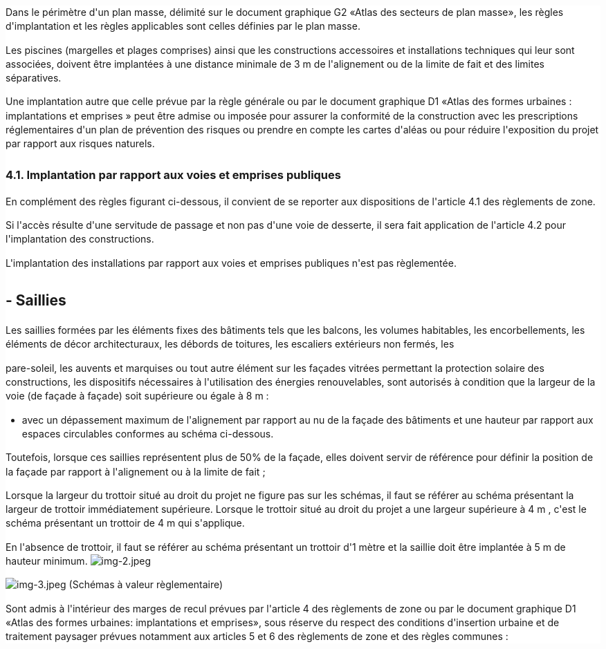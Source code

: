 Dans le périmètre d'un plan masse, délimité sur le document graphique G2 «Atlas des secteurs de plan masse», les règles d'implantation et les règles applicables sont celles définies par le plan masse.

Les piscines (margelles et plages comprises) ainsi que les constructions accessoires et installations techniques qui leur sont associées, doivent être implantées à une distance minimale de 3 m de l'alignement ou de la limite de fait et des limites séparatives.

Une implantation autre que celle prévue par la règle générale ou par le document graphique D1 «Atlas des formes urbaines : implantations et emprises » peut être admise ou imposée pour assurer la conformité de la construction avec les prescriptions réglementaires d'un plan de prévention des risques ou prendre en compte les cartes d'aléas ou pour réduire l'exposition du projet par rapport aux risques naturels.

### 4.1. Implantation par rapport aux voies et emprises publiques

En complément des règles figurant ci-dessous, il convient de se reporter aux dispositions de l'article 4.1 des règlements de zone.

Si l'accès résulte d'une servitude de passage et non pas d'une voie de desserte, il sera fait application de l'article 4.2 pour l'implantation des constructions.

L'implantation des installations par rapport aux voies et emprises publiques n'est pas règlementée.

## - Saillies

Les saillies formées par les éléments fixes des bâtiments tels que les balcons, les volumes habitables, les encorbellements, les éléments de décor architecturaux, les débords de toitures, les escaliers extérieurs non fermés, les

pare-soleil, les auvents et marquises ou tout autre élément sur les façades vitrées permettant la protection solaire des constructions, les dispositifs nécessaires à l'utilisation des énergies renouvelables, sont autorisés à condition que la largeur de la voie (de façade à façade) soit supérieure ou égale à 8 m :

- avec un dépassement maximum de l'alignement par rapport au nu de la façade des bâtiments et une hauteur par rapport aux espaces circulables conformes au schéma ci-dessous.

Toutefois, lorsque ces saillies représentent plus de 50\% de la façade, elles doivent servir de référence pour définir la position de la façade par rapport à l'alignement ou à la limite de fait ;

Lorsque la largeur du trottoir situé au droit du projet ne figure pas sur les schémas, il faut se référer au schéma présentant la largeur de trottoir immédiatement supérieure. Lorsque le trottoir situé au droit du projet a une largeur supérieure à 4 m , c'est le schéma présentant un trottoir de 4 m qui s'applique.

En l'absence de trottoir, il faut se référer au schéma présentant un trottoir d'1 mètre et la saillie doit être implantée à 5 m de hauteur minimum.
![img-2.jpeg](img-2.jpeg)

![img-3.jpeg](img-3.jpeg)
(Schémas à valeur règlementaire)

Sont admis à l'intérieur des marges de recul prévues par l'article 4 des règlements de zone ou par le document graphique D1 «Atlas des formes urbaines: implantations et emprises», sous réserve du respect des conditions d'insertion urbaine et de traitement paysager prévues notamment aux articles 5 et 6 des règlements de zone et des règles communes :
